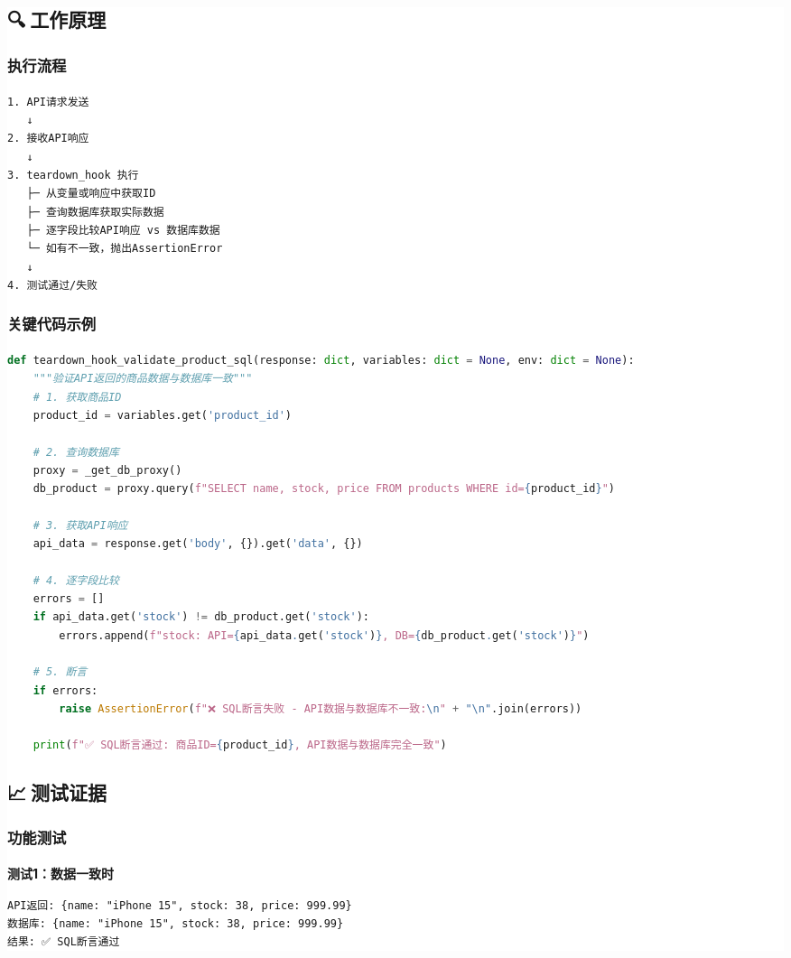 ## 🔍 工作原理

### 执行流程

```
1. API请求发送
   ↓
2. 接收API响应
   ↓
3. teardown_hook 执行
   ├─ 从变量或响应中获取ID
   ├─ 查询数据库获取实际数据
   ├─ 逐字段比较API响应 vs 数据库数据
   └─ 如有不一致，抛出AssertionError
   ↓
4. 测试通过/失败
```

### 关键代码示例

```python
def teardown_hook_validate_product_sql(response: dict, variables: dict = None, env: dict = None):
    """验证API返回的商品数据与数据库一致"""
    # 1. 获取商品ID
    product_id = variables.get('product_id')
    
    # 2. 查询数据库
    proxy = _get_db_proxy()
    db_product = proxy.query(f"SELECT name, stock, price FROM products WHERE id={product_id}")
    
    # 3. 获取API响应
    api_data = response.get('body', {}).get('data', {})
    
    # 4. 逐字段比较
    errors = []
    if api_data.get('stock') != db_product.get('stock'):
        errors.append(f"stock: API={api_data.get('stock')}, DB={db_product.get('stock')}")
    
    # 5. 断言
    if errors:
        raise AssertionError(f"❌ SQL断言失败 - API数据与数据库不一致:\n" + "\n".join(errors))
    
    print(f"✅ SQL断言通过: 商品ID={product_id}, API数据与数据库完全一致")
```

## 📈 测试证据

### 功能测试

**测试1：数据一致时**
```
API返回: {name: "iPhone 15", stock: 38, price: 999.99}
数据库: {name: "iPhone 15", stock: 38, price: 999.99}
结果: ✅ SQL断言通过
```
